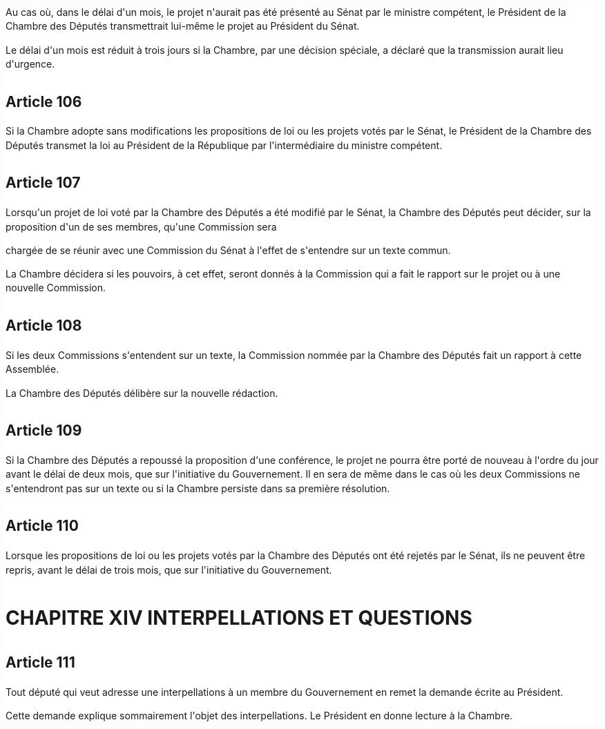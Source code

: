 Au cas où, dans le délai d'un mois, le projet n'aurait pas été présenté au Sénat par le ministre compétent, le Président de la Chambre des Députés transmettrait lui-même le projet au Président du Sénat.

Le délai d'un mois est réduit à trois jours si la Chambre, par une décision spéciale, a déclaré que la transmission aurait lieu d'urgence.

## Article 106

Si la Chambre adopte sans modifications les propositions de loi ou les projets votés par le Sénat, le Président de la Chambre des Députés transmet la loi au Président de la République par l'intermédiaire du ministre compétent.

## Article 107

Lorsqu'un projet de loi voté par la Chambre des Députés a été modifié par le Sénat, la Chambre des Députés peut décider, sur la proposition d'un de ses membres, qu'une Commission sera

chargée de se réunir avec une Commission du Sénat à l'effet de s'entendre sur un texte commun.

La Chambre décidera si les pouvoirs, à cet effet, seront donnés à la Commission qui a fait le rapport sur le projet ou à une nouvelle Commission.

## Article 108

Si les deux Commissions s'entendent sur un texte, la Commission nommée par la Chambre des Députés fait un rapport à cette Assemblée.

La Chambre des Députés délibère sur la nouvelle rédaction.

## Article 109

Si la Chambre des Députés a repoussé la proposition d'une conférence, le projet ne pourra être porté de nouveau à l'ordre du jour avant le délai de deux mois, que sur l'initiative du Gouvernement. Il en sera de même dans le cas où les deux Commissions ne s'entendront pas sur un texte ou si la Chambre persiste dans sa première résolution.

## Article 110

Lorsque les propositions de loi ou les projets votés par la Chambre des Députés ont été rejetés par le Sénat, ils ne peuvent être repris, avant le délai de trois mois, que sur l'initiative du Gouvernement.

# CHAPITRE XIV INTERPELLATIONS ET QUESTIONS

## Article 111

Tout député qui veut adresse une interpellations à un membre du Gouvernement en remet la demande écrite au Président.

Cette demande explique sommairement l'objet des interpellations. Le Président en donne lecture à la Chambre.
